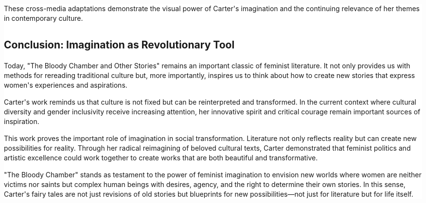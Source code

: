 These cross-media adaptations demonstrate the visual power of Carter's imagination and the continuing relevance of her themes in contemporary culture.

## Conclusion: Imagination as Revolutionary Tool

Today, "The Bloody Chamber and Other Stories" remains an important classic of feminist literature. It not only provides us with methods for rereading traditional culture but, more importantly, inspires us to think about how to create new stories that express women's experiences and aspirations.

Carter's work reminds us that culture is not fixed but can be reinterpreted and transformed. In the current context where cultural diversity and gender inclusivity receive increasing attention, her innovative spirit and critical courage remain important sources of inspiration.

This work proves the important role of imagination in social transformation. Literature not only reflects reality but can create new possibilities for reality. Through her radical reimagining of beloved cultural texts, Carter demonstrated that feminist politics and artistic excellence could work together to create works that are both beautiful and transformative.

"The Bloody Chamber" stands as testament to the power of feminist imagination to envision new worlds where women are neither victims nor saints but complex human beings with desires, agency, and the right to determine their own stories. In this sense, Carter's fairy tales are not just revisions of old stories but blueprints for new possibilities—not just for literature but for life itself.